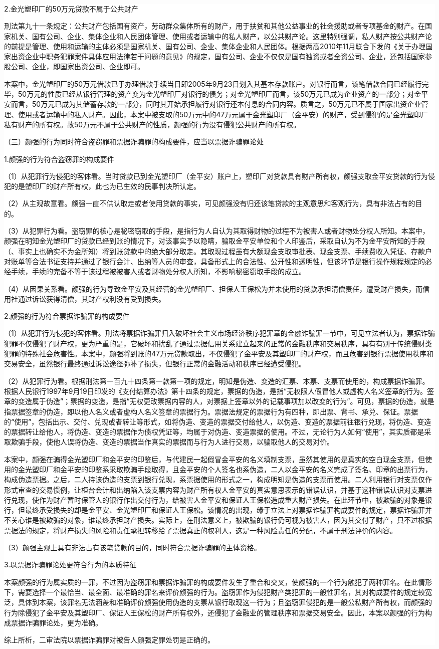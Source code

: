 2.金光塑印厂的50万元贷款不属于公共财产

刑法第九十一条规定：公共财产包括国有资产，劳动群众集体所有的财产，用于扶贫和其他公益事业的社会援助或者专项基金的财产。在国家机关、国有公司、企业、集体企业和人民团体管理、使用或者运输中的私人财产，以公共财产论。这里特别强调，私人财产按公共财产论的前提是管理、使用和运输的主体必须是国家机关、国有公司、企业、集体企业和人民团体。根据两高2010年11月联合下发的《关于办理国家出资企业中职务犯罪案件具体应用法律若干问题的意见》的规定，国有公司、企业不仅仅是国有独资或者全资公司、企业，还包括国家参股公司、企业，即国家出资公司、企业即可。

本案中，金光塑印厂的50万元借款已于办理借款手续当日即2005年9月23日划入其基本存款账户。对银行而言，该笔借款合同已经履行完毕，50万元的性质已经从银行管理的资产变为金光塑印厂对银行的债务；对金光塑印厂而言，该50万元已成为企业资产的一部分；对金平安而言，50万元已成为其储蓄存款的一部分，同时其开始承担履行对银行还本付息的合同内容。质言之，50万元已不属于国家出资企业管理、使用或者运输中的私人财产。因此，本案中被支取的50万元中的47万元属于金光塑印厂（金平安）的财产，受到侵犯的是金光塑印厂私有财产的所有权。故50万元不属于公共财产的性质，颜强的行为没有侵犯公共财产的所有权。

（三）颜强的行为同时符合盗窃罪和票据诈骗罪的构成要件，应当以票据诈骗罪论处

1.颜强的行为符合盗窃罪的构成要件

（1）从犯罪行为侵犯的客体看。当时贷款已到金光塑印厂（金平安）账户上，塑印厂对贷款具有财产所有权，颜强支取金平安贷款的行为侵犯的是塑印厂的财产所有权，此也为已生效的民事判决所认定。

（2）从主观故意看。颜强一直不供认取走或者使用贷款的事实，可见颜强没有归还该笔贷款的主观意思和客观行为，具有非法占有的目的。

（3）从犯罪行为看。盗窃罪的核心是秘密窃取的手段，是指行为人自认为其取得财物的过程不为被害人或者财物处分权人所知。本案中，颜强在明知金光塑印厂的贷款已经到账的情况下，对该事实予以隐瞒，骗取金平安单位和个人印鉴后，采取自认为不为金平安所知的手段（、事实上也确实不为金所知）将到账贷款中的绝大部分取走。其取现过程虽有大额现金支取审批表、现金支票、手续费收入凭证、存款户对账单等合法书证支持并通过了银行会计、出纳等人员的审查，具备形式上的合法性、公开性和透明性，但该环节是银行操作规程规定的必经手续，手续的完备不等于该过程被被害人或者财物处分权人所知，不影响秘密窃取手段的成立。

（4）从因果关系看。颜强的行为导致金平安及其经营的金光塑印厂、担保人王保松为并未使用的贷款承担清偿责任，遭受财产损失，而信用社通过诉讼获得清偿，其财产权利没有受到损失。

2.颜强的行为符合票据诈骗罪的构成要件

（1）从犯罪行为侵犯的客体看。刑法将票据诈骗罪归入破坏社会主义市场经济秩序犯罪章的金融诈骗罪一节中，可见立法者认为，票据诈骗犯罪不仅侵犯了财产权，更为严重的是，它破坏和扰乱了通过票据信用关系建立起来的正常的金融秩序和交易秩序，具有有别于传统侵财类犯罪的特殊社会危害性。本案中，颜强将到账的47万元贷款取出，不仅侵犯了金平安及其塑印厂的财产权，而且危害到银行票据使用秩序和交易安全，虽然银行最终通过诉讼途径弥补了损失，但银行正常的金融活动和秩序已经遭受侵犯。

（2）从犯罪行为看。根据刑法第一百九十四条第一款第一项的规定，明知是伪造、变造的汇票、本票、支票而使用的，构成票据诈骗罪。根据人民银行1997年9月19日印发的《支付结算办法》第十四条的规定，票据的伪造，是指“无权限人假冒他人或虚构人名义签章的行为。签章的变造属于伪造”；票据的变造，是指“无权更改票据内容的人，对票据上签章以外的记载事项加以改变的行为”。可见，票据的伪造，就是指票据签章的伪造，即以他人名义或者虚构人名义签章的票据行为。票据法规定的票据行为有四种，即出票、背书、承兑、保证。票据的“使用”，包括出示、交付、兑现或者转让等形式，如将伪造、变造的票据交付给他人，以伪造、变造的票据前往银行兑现，将伪造、变造的票据转让给他人，将伪造、变造的票据作为债权凭证等，均属于对伪造、变造票据的使用。不过，无论行为人如何“使用”，其实质都是采取欺骗手段，使他人误将伪造、变造的票据当作真实的票据而与行为人进行交易，以骗取他人的交易对价。

本案中，颜强在骗得金光塑印厂和金平安的印鉴后，与代建民一起假冒金平安的名义填制支票，虽然其使用的是真实的空白现金支票，但使用的金光塑印厂和金平安的印鉴系采取欺骗手段取得，且金平安的个人签名也系伪造，二人以金平安的名义完成了签名、印章的出票行为，构成伪造票据。之后，二人持该伪造的支票到银行兑现，系票据使用的形式之一，构成明知是伪造的支票而使用。二人利用银行对支票仅作形式审查的交易惯例，让柜台会计和出纳陷入该支票内容为财产所有权人金平安的真实意思表示的错误认识，并基于这种错误认识对支票进行兑现，使作为财产暂时保管人的银行作出交付行为，给被害人金平安和保证人王保松造成重大财产损失。在此环节中，被欺骗的对象是银行，但最终承受损失的却是金平安、金光塑印厂和保证人王保松。该情况的出现，缘于立法上对票据诈骗罪构成要件的规定，票据诈骗罪并不关心谁是被欺骗的对象，谁最终承担财产损失。实际上，在刑法意义上，被欺骗的银行仍可视为被害人，因为其交付了财产，只不过根据票据法的规定，将财产损失的风险和责任承担转移给了票据真正的权利人，这是一种风险责任的分配，不属于刑法评价的内容。

（3）颜强主观上具有非法占有该笔贷款的目的，同时符合票据诈骗罪的主体资格。

3.以票据诈骗罪论处更符合行为的本质特征

本案颜强的行为属实质的一罪，不过因为盗窃罪和票据诈骗罪的构成要件发生了重合和交叉，使颜强的一个行为触犯了两种罪名。在此情形下，需要选择一个最恰当、最全面、最准确的罪名来评价颜强的行为。盗窃罪作为侵犯财产类犯罪的一般性罪名，其对构成要件的规定较宽泛，具体到本案，该罪名无法涵盖和准确评价颜强使用伪造的支票从银行取现这一行为；且盗窃罪侵犯的是一般公私财产所有权，而颜强的行为除侵犯了金平安及其塑印厂、保证人王保松的财产所有权外，还侵犯了金融业的管理秩序和票据交易安全。因此，本案以颜强的行为构成票据诈骗罪论处，更为准确。

综上所析，二审法院以票据诈骗罪对被告人颜强定罪处罚是正确的。